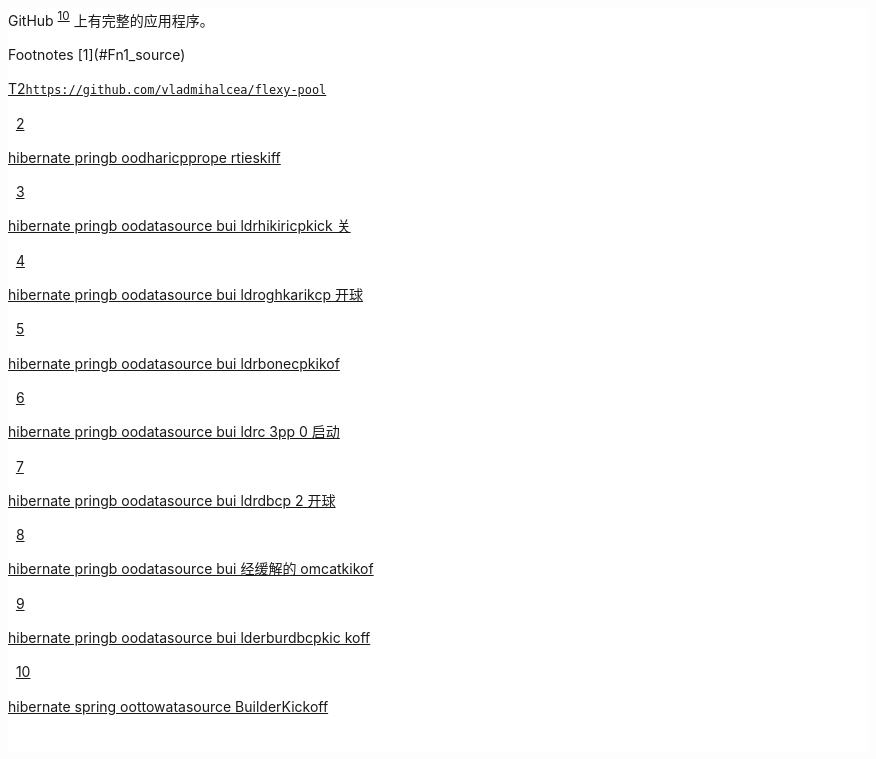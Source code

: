 GitHub <sup>[10](#Fn10)</sup> 上有完整的应用程序。

<aside aria-label="Footnotes" class="FootnoteSection" epub:type="footnotes">Footnotes [1](#Fn1_source)

[T2`https://github.com/vladmihalcea/flexy-pool`](https://github.com/vladmihalcea/flexy-pool)

  [2](#Fn2_source)

[hibernate pringb oodharicpprope rtieskiff](https://github.com/AnghelLeonard/Hibernate-SpringBoot/tree/master/HibernateSpringBootHikariCPPropertiesKickoff)

  [3](#Fn3_source)

[hibernate pringb oodatasource bui ldrhikiricpkick 关](https://github.com/AnghelLeonard/Hibernate-SpringBoot/tree/master/HibernateSpringBootDataSourceBuilderHikariCPKickoff)

  [4](#Fn4_source)

[hibernate pringb oodatasource bui ldroghkarikcp 开球](https://github.com/AnghelLeonard/Hibernate-SpringBoot/tree/master/HibernateSpringBootDataSourceBuilderProgHikariCPKickoff)

  [5](#Fn5_source)

[hibernate pringb oodatasource bui ldrbonecpkikof](https://github.com/AnghelLeonard/Hibernate-SpringBoot/tree/master/HibernateSpringBootDataSourceBuilderBoneCPKickoff)

  [6](#Fn6_source)

[hibernate pringb oodatasource bui ldrc 3pp 0 启动](https://github.com/AnghelLeonard/Hibernate-SpringBoot/tree/master/HibernateSpringBootDataSourceBuilderC3P0Kickoff)

  [7](#Fn7_source)

[hibernate pringb oodatasource bui ldrdbcp 2 开球](https://github.com/AnghelLeonard/Hibernate-SpringBoot/tree/master/HibernateSpringBootDataSourceBuilderDBCP2Kickoff)

  [8](#Fn8_source)

[hibernate pringb oodatasource bui 经缓解的 omcatkikof](https://github.com/AnghelLeonard/Hibernate-SpringBoot/tree/master/HibernateSpringBootDataSourceBuilderTomcatKickoff)

  [9](#Fn9_source)

[hibernate pringb oodatasource bui lderburdbcpkic koff](https://github.com/AnghelLeonard/Hibernate-SpringBoot/tree/master/HibernateSpringBootDataSourceBuilderViburDBCPKickoff)

  [10](#Fn10_source)

[hibernate spring oottowatasource BuilderKickoff](https://github.com/AnghelLeonard/Hibernate-SpringBoot/tree/master/HibernateSpringBootTwoDataSourceBuilderKickoff)

 </aside>